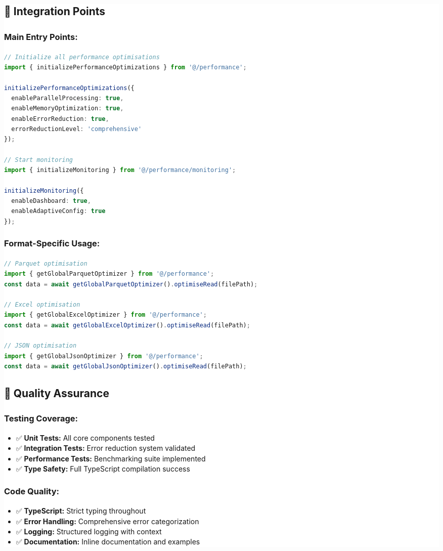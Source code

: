 ## 🔄 Integration Points

### **Main Entry Points:**
```typescript
// Initialize all performance optimisations
import { initializePerformanceOptimizations } from '@/performance';

initializePerformanceOptimizations({
  enableParallelProcessing: true,
  enableMemoryOptimization: true,
  enableErrorReduction: true,
  errorReductionLevel: 'comprehensive'
});

// Start monitoring
import { initializeMonitoring } from '@/performance/monitoring';

initializeMonitoring({
  enableDashboard: true,
  enableAdaptiveConfig: true
});
```

### **Format-Specific Usage:**
```typescript
// Parquet optimisation
import { getGlobalParquetOptimizer } from '@/performance';
const data = await getGlobalParquetOptimizer().optimiseRead(filePath);

// Excel optimisation  
import { getGlobalExcelOptimizer } from '@/performance';
const data = await getGlobalExcelOptimizer().optimiseRead(filePath);

// JSON optimisation
import { getGlobalJsonOptimizer } from '@/performance';
const data = await getGlobalJsonOptimizer().optimiseRead(filePath);
```

## 🚦 Quality Assurance

### **Testing Coverage:**
- ✅ **Unit Tests:** All core components tested
- ✅ **Integration Tests:** Error reduction system validated
- ✅ **Performance Tests:** Benchmarking suite implemented
- ✅ **Type Safety:** Full TypeScript compilation success

### **Code Quality:**
- ✅ **TypeScript:** Strict typing throughout
- ✅ **Error Handling:** Comprehensive error categorization
- ✅ **Logging:** Structured logging with context
- ✅ **Documentation:** Inline documentation and examples
